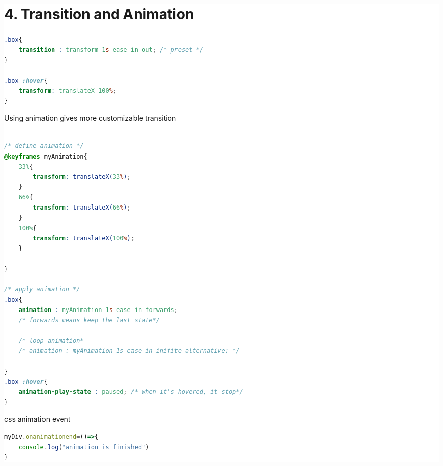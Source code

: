 # 4. Transition and Animation

```css
.box{
	transition : transform 1s ease-in-out; /* preset */
}

.box :hover{
	transform: translateX 100%;
}


```

Using animation gives more customizable transition
```css

/* define animation */
@keyframes myAnimation{
	33%{
		transform: translateX(33%);
	}
	66%{
		transform: translateX(66%);
	}
	100%{
		transform: translateX(100%);
	}

}

/* apply animation */ 
.box{
	animation : myAnimation 1s ease-in forwards;
	/* forwards means keep the last state*/
	
	/* loop animation*
	/* animation : myAnimation 1s ease-in inifite alternative; */
	
}
.box :hover{
	animation-play-state : paused; /* when it's hovered, it stop*/
}
```

css animation event
```js
myDiv.onanimationend=()=>{
    console.log("animation is finished")
}
```
